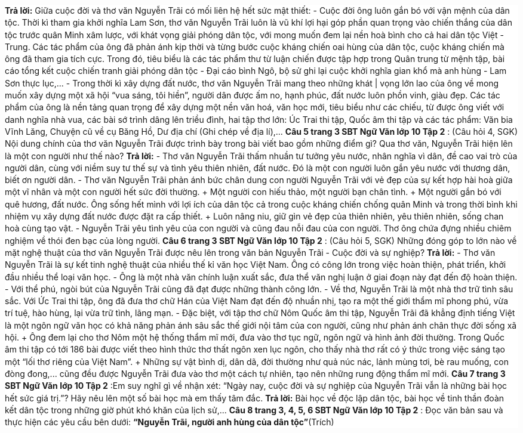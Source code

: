 **Trả lời:**
Giữa cuộc đời và thơ văn Nguyễn Trãi có mối liên hệ hết sức mật thiết:
\- Cuộc đời ông luôn gắn bó với vận mệnh của dân tộc. Thời kì tham gia khởi nghĩa Lam Sơn, thơ văn Nguyễn Trãi luôn là vũ khí lợi hại góp phần quan trọng vào chiến thắng của dân tộc trước quân Minh xâm lược, với khát vọng giải phóng dân tộc, với mong muốn đem lại nền hoà bình cho cả hai dân tộc Việt - Trung.
Các tác phẩm của ông đã phản ánh kịp thời và từng bước cuộc kháng chiến oai
hùng của dân tộc, cuộc kháng chiến mà ông đã tham gia tích cực. Trong đó, tiêu biểu là các tác phẩm thư từ luận chiến được tập hợp trong Quân trung từ mệnh tập, bài cáo tổng kết cuộc chiến tranh giải phóng dân tộc - Đại cáo bình Ngô, bộ sử ghi lại cuộc khởi nghĩa gian khổ mà anh hùng - Lam Sơn thực lục,...
\- Trong thời kì xây dựng đất nước, thơ văn Nguyễn Trãi mang theo những khát | vọng lớn lao của ông về mong muốn xây dựng một xã hội “vua sáng, tôi hiền”, người dân được ấm no, hạnh phúc, đất nước luôn phồn vinh, giàu đẹp. Các tác phẩm của ông là nền tảng quan trọng để xây dựng một nền văn hoá, văn học mới, tiêu biểu như các chiếu, từ được ông viết với danh nghĩa nhà vua, các bài sớ trình dâng lên triều đình, hai tập thơ lớn: Úc Trai thi tập, Quốc âm thi tập và các tác phẩm: Văn bia Vĩnh Lăng, Chuyện cũ về cụ Băng Hồ, Dư địa chí \(Ghi chép về địa lí\),...
**Câu 5 trang 3 SBT Ngữ Văn lớp 10 Tập 2** : \(Câu hỏi 4, SGK\) Nội dung chính của thơ văn Nguyễn Trãi được trình bày trong bài viết bao gồm những điểm gì? Qua thơ văn, Nguyễn Trãi hiện lên là một con người như thế nào?
**Trả lời:**
\- Thơ văn Nguyễn Trãi thấm nhuần tư tưởng yêu nước, nhân nghĩa vì dân, đề cao vai trò của người dân, cùng với niềm suy tư thế sự và tình yêu thiên nhiên, đất nước. Đó là một con người luôn gắn yêu nước với thương dân, biết ơn người dân.
\- Thơ văn Nguyễn Trãi phản ánh bức chân dung con người Nguyễn Trãi với vẻ đẹp của sự kết hợp hài hoà giữa một vĩ nhân và một con người hết sức đời thường.
\+ Một người con hiếu thảo, một người bạn chân tình.
\+ Một người gắn bó với quê hương, đất nước. Ông sống hết mình với lợi ích của dân tộc cả trong cuộc kháng chiến chống quân Minh và trong thời bình khi nhiệm vụ xây dựng đất nước được đặt ra cấp thiết.
\+ Luôn nâng niu, giữ gìn vẻ đẹp của thiên nhiên, yêu thiên nhiên, sống chan hoà cùng tạo vật.
\- Nguyễn Trãi yêu tình yêu của con người và cũng đau nỗi đau của con người. Thơ ông chứa đựng nhiều chiêm nghiệm về thói đen bạc của lòng người.
**Câu 6 trang 3 SBT Ngữ Văn lớp 10 Tập 2** : \(Câu hỏi 5, SGK\) Những đóng góp to lớn nào về mặt nghệ thuật của thơ văn Nguyễn Trãi được nêu lên trong văn bản Nguyễn Trãi - Cuộc đời và sự nghiệp?
**Trả lời:**
\- Thơ văn Nguyễn Trãi là sự kết tinh nghệ thuật của nhiều thế kỉ văn học Việt Nam. Ông có công lớn trong việc hoàn thiện, phát triển, khởi đầu nhiều thể loại văn học.
\- Ông là một nhà văn chính luận xuất sắc, đưa thể văn nghị luận ở giai đoạn này đạt đến độ hoàn thiện.
\- Với thể phú, ngòi bút của Nguyễn Trãi cũng đã đạt được những thành công lớn.
\- Về thơ, Nguyễn Trãi là một nhà thơ trữ tình sâu sắc. Với Ức Trai thi tập, ông đã đưa thơ chữ Hán của Việt Nam đạt đến độ nhuần nhị, tạo ra một thế giới thẩm mĩ phong phú, vừa trí tuệ, hào hùng, lại vừa trữ tình, lãng mạn.
\- Đặc biệt, với tập thơ chữ Nôm Quốc âm thi tập, Nguyễn Trãi đã khẳng định tiếng Việt là một ngôn ngữ văn học có khả năng phản ánh sâu sắc thế giới nội tâm của con người, cũng như phản ánh chân thực đời sống xã hội.
\+ Ông đem lại cho thơ Nôm một hệ thống thẩm mĩ mới, đưa vào thơ tục ngữ, ngôn ngữ và hình ảnh đời thường. Trong Quốc âm thi tập có tới 186 bài được viết theo hình thức thơ thất ngôn xen lục ngôn, cho thấy nhà thơ rất có ý thức trong việc sáng tạo một “lối thơ riêng của Việt Nam”.
\+ Những sự vật bình dị, dân dã, đời thường như quả núc nác, lảnh mùng tơi, bè rau muống, con đòng đong,... cũng đều được Nguyễn Trãi đưa vào thơ một cách tự nhiên, tạo nên những rung động thẩm mĩ mới.
**Câu 7 trang 3 SBT Ngữ Văn lớp 10 Tập 2** :Em suy nghĩ gì về nhận xét: “Ngày nay, cuộc đời và sự nghiệp của Nguyễn Trãi vẫn là những bài học hết sức giá trị.”? Hãy nêu lên một số bài học mà em thấy tâm đắc.
**Trả lời:**
Bài học về độc lập dân tộc, bài học về tinh thần đoàn kết dân tộc trong những giờ phút khó khăn của lịch sử,...
**Câu 8 trang 3, 4, 5, 6 SBT Ngữ Văn lớp 10 Tập 2** : Đọc văn bản sau và thực hiện các yêu cầu bên dưới:
**“Nguyễn Trãi, người anh hùng của dân tộc”**\(Trích\)